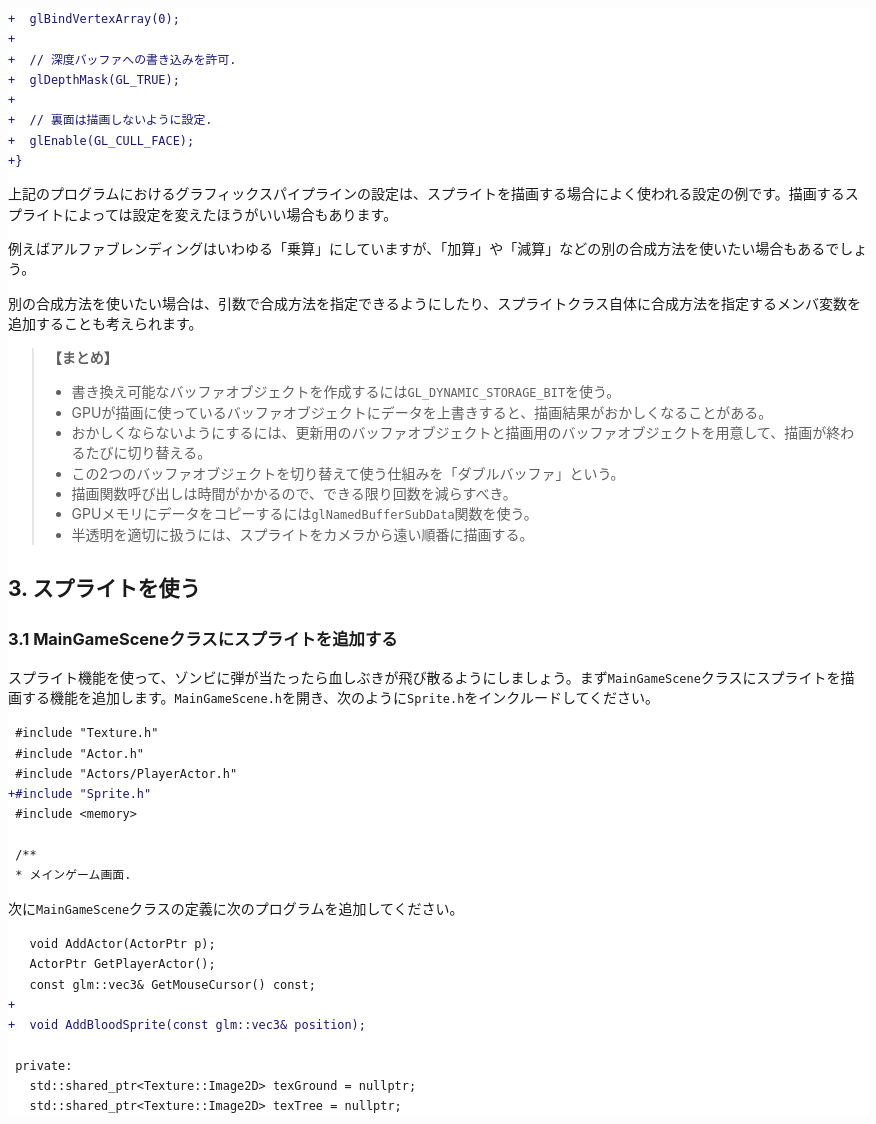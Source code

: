 ```diff
+  glBindVertexArray(0);
+
+  // 深度バッファへの書き込みを許可.
+  glDepthMask(GL_TRUE);
+
+  // 裏面は描画しないように設定.
+  glEnable(GL_CULL_FACE);
+}
```

上記のプログラムにおけるグラフィックスパイプラインの設定は、スプライトを描画する場合によく使われる設定の例です。描画するスプライトによっては設定を変えたほうがいい場合もあります。

例えばアルファブレンディングはいわゆる「乗算」にしていますが、「加算」や「減算」などの別の合成方法を使いたい場合もあるでしょう。

別の合成方法を使いたい場合は、引数で合成方法を指定できるようにしたり、スプライトクラス自体に合成方法を指定するメンバ変数を追加することも考えられます。

>**【まとめ】**
>
>* 書き換え可能なバッファオブジェクトを作成するには`GL_DYNAMIC_STORAGE_BIT`を使う。
>* GPUが描画に使っているバッファオブジェクトにデータを上書きすると、描画結果がおかしくなることがある。
>* おかしくならないようにするには、更新用のバッファオブジェクトと描画用のバッファオブジェクトを用意して、描画が終わるたびに切り替える。
>* この2つのバッファオブジェクトを切り替えて使う仕組みを「ダブルバッファ」という。
>* 描画関数呼び出しは時間がかかるので、できる限り回数を減らすべき。
>* GPUメモリにデータをコピーするには`glNamedBufferSubData`関数を使う。
>* 半透明を適切に扱うには、スプライトをカメラから遠い順番に描画する。

<div style="page-break-after: always"></div>

## 3. スプライトを使う

### 3.1 MainGameSceneクラスにスプライトを追加する

スプライト機能を使って、ゾンビに弾が当たったら血しぶきが飛び散るようにしましょう。まず`MainGameScene`クラスにスプライトを描画する機能を追加します。`MainGameScene.h`を開き、次のように`Sprite.h`をインクルードしてください。

```diff
 #include "Texture.h"
 #include "Actor.h"
 #include "Actors/PlayerActor.h"
+#include "Sprite.h"
 #include <memory>

 /**
 * メインゲーム画面.
```

次に`MainGameScene`クラスの定義に次のプログラムを追加してください。

```diff
   void AddActor(ActorPtr p);
   ActorPtr GetPlayerActor();
   const glm::vec3& GetMouseCursor() const;
+
+  void AddBloodSprite(const glm::vec3& position);

 private:
   std::shared_ptr<Texture::Image2D> texGround = nullptr;
   std::shared_ptr<Texture::Image2D> texTree = nullptr;
```
